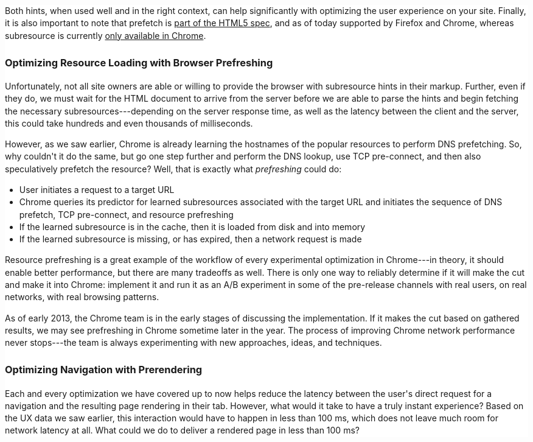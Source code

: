 Both hints, when used well and in the right context, can help
significantly with optimizing the user experience on your site. Finally,
it is also important to note that prefetch is
[part of the HTML5 spec](http://www.whatwg.org/specs/web-apps/current-work/multipage/links.html#link-type-prefetch),
and as of today supported by Firefox and Chrome, whereas subresource is
currently [only available in
Chrome](http://www.chromium.org/spdy/link-headers-and-server-hint/link-rel-subresource).

### Optimizing Resource Loading with Browser Prefreshing

Unfortunately, not all site owners are able or willing to provide the
browser with subresource hints in their markup. Further, even if they
do, we must wait for the HTML document to arrive from the server before
we are able to parse the hints and begin fetching the necessary
subresources---depending on the server response time, as well as the
latency between the client and the server, this could take hundreds and
even thousands of milliseconds.

However, as we saw earlier, Chrome is already learning the hostnames of
the popular resources to perform DNS prefetching. So, why couldn't it
do the same, but go one step further and perform the DNS lookup, use TCP
pre-connect, and then also speculatively prefetch the resource? Well,
that is exactly what *prefreshing* could do:

-   User initiates a request to a target URL
-   Chrome queries its predictor for learned subresources associated
    with the target URL and initiates the sequence of DNS prefetch, TCP
    pre-connect, and resource prefreshing
-   If the learned subresource is in the cache, then it is loaded from
    disk and into memory
-   If the learned subresource is missing, or has expired, then a
    network request is made

Resource
prefreshing is a great example of the workflow of every experimental
optimization in Chrome---in theory, it should enable better performance,
but there are many tradeoffs as well. There is only one way to reliably
determine if it will make the cut and make it into Chrome: implement it
and run it as an A/B experiment in some of the pre-release channels with
real users, on real networks, with real browsing patterns.

As of early 2013, the Chrome team is in the early stages of discussing
the implementation. If it makes the cut based on gathered results, we
may see prefreshing in Chrome sometime later in the year. The process
of improving Chrome network performance never stops---the team is always
experimenting with new approaches, ideas, and techniques.

### Optimizing Navigation with Prerendering

Each and every optimization we have covered up to now helps reduce the
latency between the user's direct request for a navigation and the
resulting page rendering in their tab. However, what would it take to
have a truly instant experience? Based on the UX data we saw earlier,
this interaction would have to happen in less than 100 ms,
which does not leave much room for network latency at all. What could we
do to deliver a rendered page in less than 100 ms?
